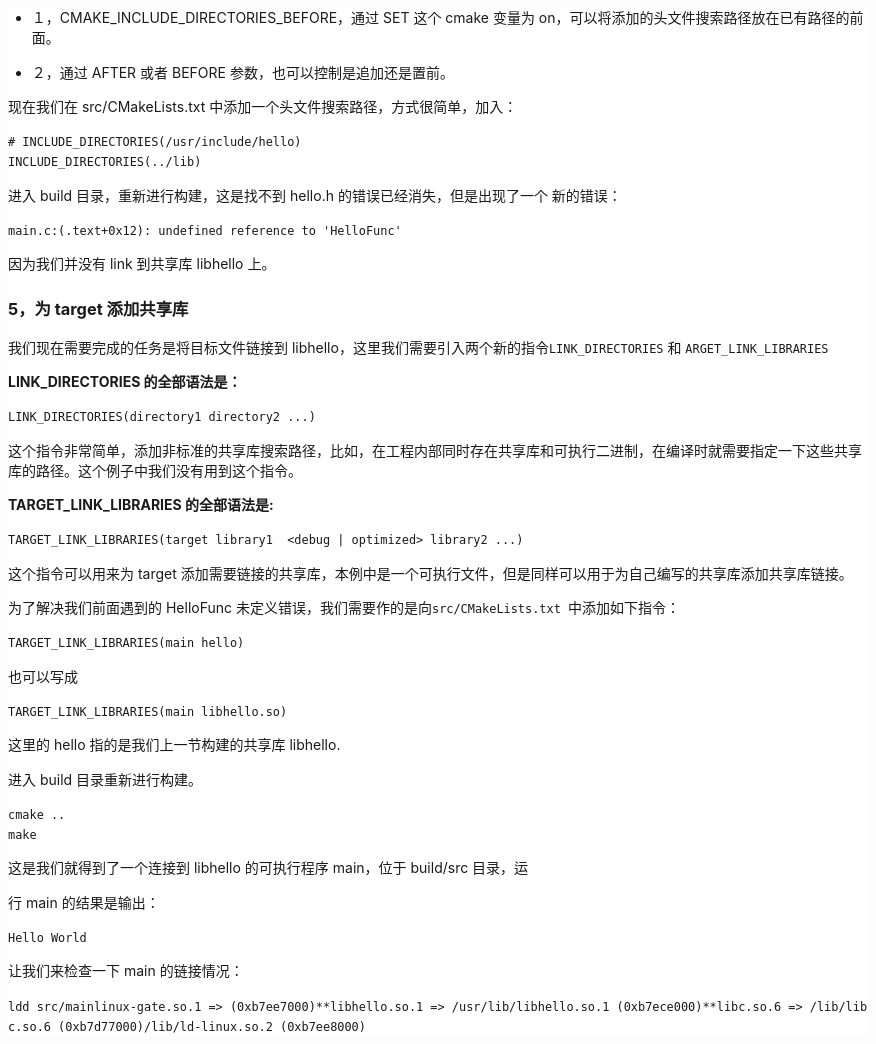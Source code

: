 - １，CMAKE_INCLUDE_DIRECTORIES_BEFORE，通过 SET 这个 cmake 变量为 on，可以将添加的头文件搜索路径放在已有路径的前面。 

- ２，通过 AFTER 或者 BEFORE 参数，也可以控制是追加还是置前。 


现在我们在 src/CMakeLists.txt 中添加一个头文件搜索路径，方式很简单，加入：

```
# INCLUDE_DIRECTORIES(/usr/include/hello) 
INCLUDE_DIRECTORIES(../lib) 
```

进入 build 目录，重新进行构建，这是找不到 hello.h 的错误已经消失，但是出现了一个 新的错误：

`main.c:(.text+0x12): undefined reference to 'HelloFunc' `

因为我们并没有 link 到共享库 libhello 上。 

### 5，为 target 添加共享库 

我们现在需要完成的任务是将目标文件链接到 libhello，这里我们需要引入两个新的指令`LINK_DIRECTORIES` 和 `ARGET_LINK_LIBRARIES`

**LINK_DIRECTORIES 的全部语法是：**

`LINK_DIRECTORIES(directory1 directory2 ...) `

这个指令非常简单，添加非标准的共享库搜索路径，比如，在工程内部同时存在共享库和可执行二进制，在编译时就需要指定一下这些共享库的路径。这个例子中我们没有用到这个指令。



**TARGET_LINK_LIBRARIES 的全部语法是:**

`TARGET_LINK_LIBRARIES(target library1  <debug | optimized> library2 ...)`

这个指令可以用来为 target 添加需要链接的共享库，本例中是一个可执行文件，但是同样可以用于为自己编写的共享库添加共享库链接。 



为了解决我们前面遇到的 HelloFunc 未定义错误，我们需要作的是向`src/CMakeLists.txt `中添加如下指令：

`TARGET_LINK_LIBRARIES(main hello)`

也可以写成

`TARGET_LINK_LIBRARIES(main libhello.so) `

这里的 hello 指的是我们上一节构建的共享库 libhello. 

进入 build 目录重新进行构建。

```
cmake ..
make
```

这是我们就得到了一个连接到 libhello 的可执行程序 main，位于 build/src 目录，运 

行 main 的结果是输出：

`Hello World `

让我们来检查一下 main 的链接情况：

```
ldd src/mainlinux-gate.so.1 => (0xb7ee7000)**libhello.so.1 => /usr/lib/libhello.so.1 (0xb7ece000)**libc.so.6 => /lib/libc.so.6 (0xb7d77000)/lib/ld-linux.so.2 (0xb7ee8000) 
```
